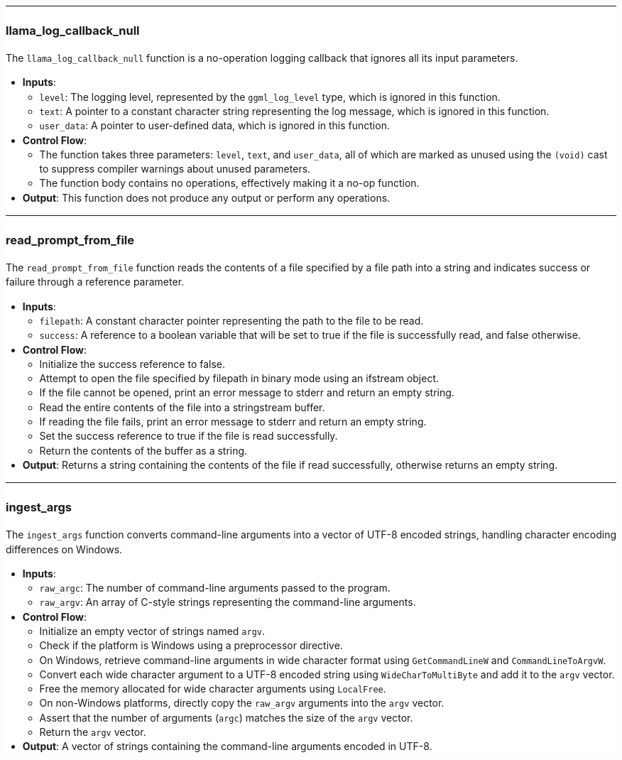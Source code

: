 
---
### llama\_log\_callback\_null
The `llama_log_callback_null` function is a no-operation logging callback that ignores all its input parameters.
- **Inputs**:
    - `level`: The logging level, represented by the `ggml_log_level` type, which is ignored in this function.
    - `text`: A pointer to a constant character string representing the log message, which is ignored in this function.
    - `user_data`: A pointer to user-defined data, which is ignored in this function.
- **Control Flow**:
    - The function takes three parameters: `level`, `text`, and `user_data`, all of which are marked as unused using the `(void)` cast to suppress compiler warnings about unused parameters.
    - The function body contains no operations, effectively making it a no-op function.
- **Output**: This function does not produce any output or perform any operations.


---
### read\_prompt\_from\_file
The `read_prompt_from_file` function reads the contents of a file specified by a file path into a string and indicates success or failure through a reference parameter.
- **Inputs**:
    - `filepath`: A constant character pointer representing the path to the file to be read.
    - `success`: A reference to a boolean variable that will be set to true if the file is successfully read, and false otherwise.
- **Control Flow**:
    - Initialize the success reference to false.
    - Attempt to open the file specified by filepath in binary mode using an ifstream object.
    - If the file cannot be opened, print an error message to stderr and return an empty string.
    - Read the entire contents of the file into a stringstream buffer.
    - If reading the file fails, print an error message to stderr and return an empty string.
    - Set the success reference to true if the file is read successfully.
    - Return the contents of the buffer as a string.
- **Output**: Returns a string containing the contents of the file if read successfully, otherwise returns an empty string.


---
### ingest\_args
The `ingest_args` function converts command-line arguments into a vector of UTF-8 encoded strings, handling character encoding differences on Windows.
- **Inputs**:
    - `raw_argc`: The number of command-line arguments passed to the program.
    - `raw_argv`: An array of C-style strings representing the command-line arguments.
- **Control Flow**:
    - Initialize an empty vector of strings named `argv`.
    - Check if the platform is Windows using a preprocessor directive.
    - On Windows, retrieve command-line arguments in wide character format using `GetCommandLineW` and `CommandLineToArgvW`.
    - Convert each wide character argument to a UTF-8 encoded string using `WideCharToMultiByte` and add it to the `argv` vector.
    - Free the memory allocated for wide character arguments using `LocalFree`.
    - On non-Windows platforms, directly copy the `raw_argv` arguments into the `argv` vector.
    - Assert that the number of arguments (`argc`) matches the size of the `argv` vector.
    - Return the `argv` vector.
- **Output**: A vector of strings containing the command-line arguments encoded in UTF-8.
